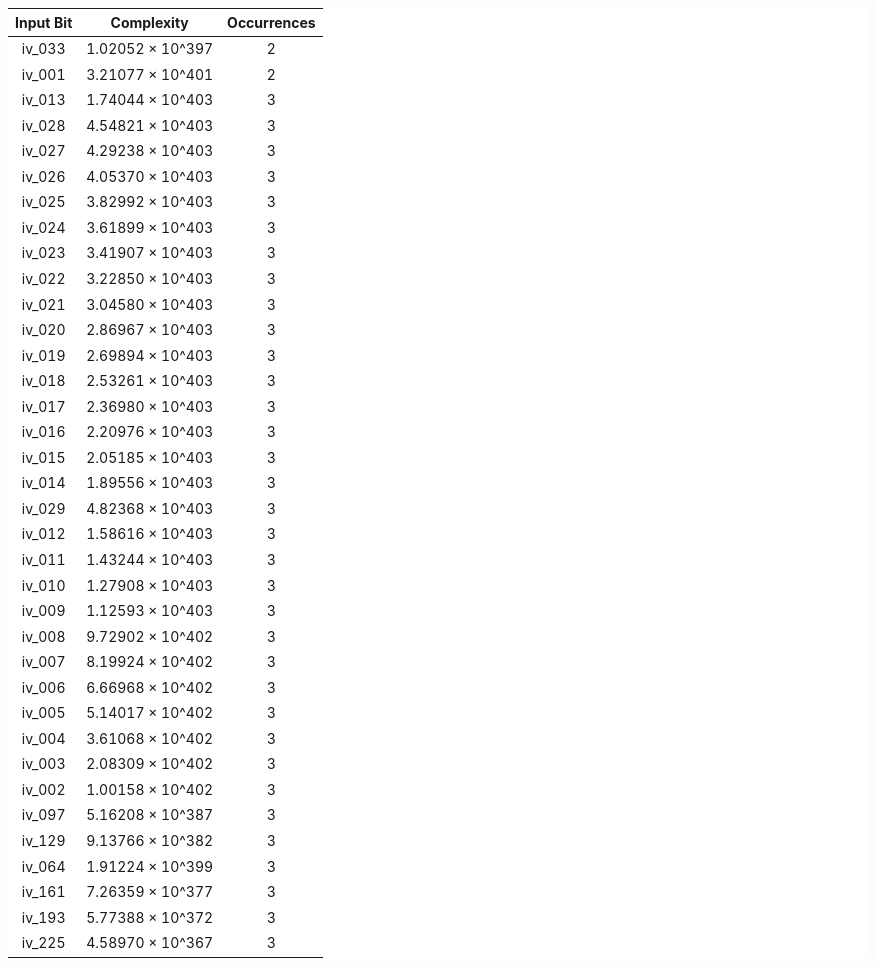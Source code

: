 | Input Bit | Complexity | Occurrences |
|:---------:|:----------:|:-----------:|
| iv_033 | 1.02052 × 10^397 | 2 |
| iv_001 | 3.21077 × 10^401 | 2 |
| iv_013 | 1.74044 × 10^403 | 3 |
| iv_028 | 4.54821 × 10^403 | 3 |
| iv_027 | 4.29238 × 10^403 | 3 |
| iv_026 | 4.05370 × 10^403 | 3 |
| iv_025 | 3.82992 × 10^403 | 3 |
| iv_024 | 3.61899 × 10^403 | 3 |
| iv_023 | 3.41907 × 10^403 | 3 |
| iv_022 | 3.22850 × 10^403 | 3 |
| iv_021 | 3.04580 × 10^403 | 3 |
| iv_020 | 2.86967 × 10^403 | 3 |
| iv_019 | 2.69894 × 10^403 | 3 |
| iv_018 | 2.53261 × 10^403 | 3 |
| iv_017 | 2.36980 × 10^403 | 3 |
| iv_016 | 2.20976 × 10^403 | 3 |
| iv_015 | 2.05185 × 10^403 | 3 |
| iv_014 | 1.89556 × 10^403 | 3 |
| iv_029 | 4.82368 × 10^403 | 3 |
| iv_012 | 1.58616 × 10^403 | 3 |
| iv_011 | 1.43244 × 10^403 | 3 |
| iv_010 | 1.27908 × 10^403 | 3 |
| iv_009 | 1.12593 × 10^403 | 3 |
| iv_008 | 9.72902 × 10^402 | 3 |
| iv_007 | 8.19924 × 10^402 | 3 |
| iv_006 | 6.66968 × 10^402 | 3 |
| iv_005 | 5.14017 × 10^402 | 3 |
| iv_004 | 3.61068 × 10^402 | 3 |
| iv_003 | 2.08309 × 10^402 | 3 |
| iv_002 | 1.00158 × 10^402 | 3 |
| iv_097 | 5.16208 × 10^387 | 3 |
| iv_129 | 9.13766 × 10^382 | 3 |
| iv_064 | 1.91224 × 10^399 | 3 |
| iv_161 | 7.26359 × 10^377 | 3 |
| iv_193 | 5.77388 × 10^372 | 3 |
| iv_225 | 4.58970 × 10^367 | 3 |